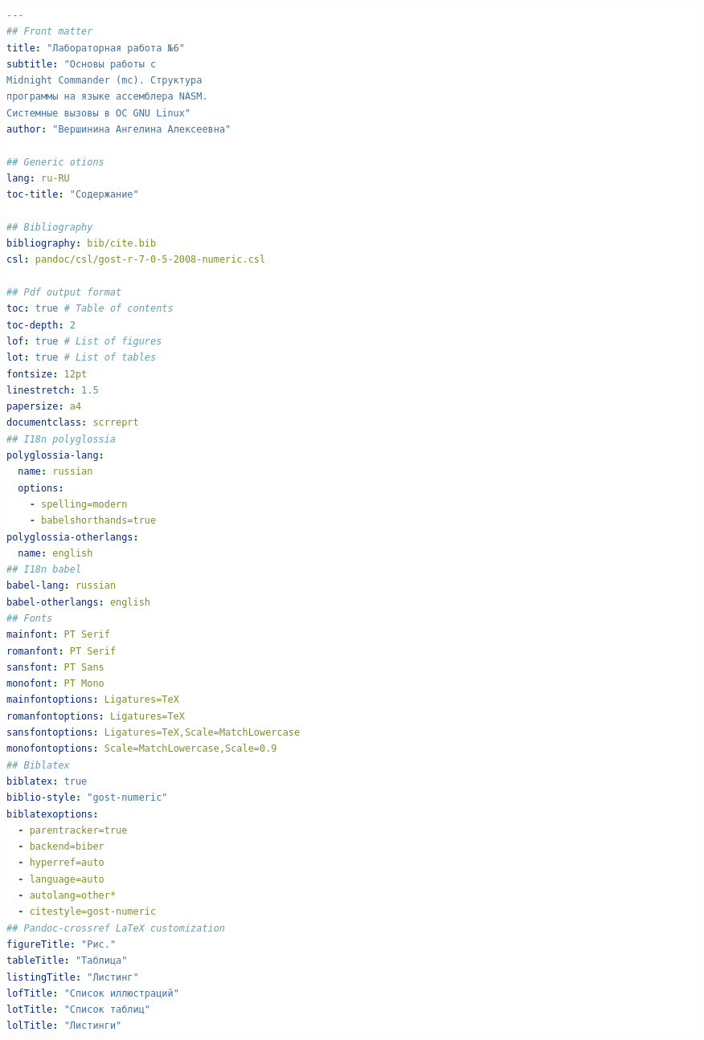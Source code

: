 ```yaml
---
## Front matter
title: "Лабораторная работа №6"
subtitle: "Основы работы с
Midnight Commander (mc). Структура
программы на языке ассемблера NASM.
Системные вызовы в ОС GNU Linux"
author: "Вершинина Ангелина Алексеевна"

## Generic otions
lang: ru-RU
toc-title: "Содержание"

## Bibliography
bibliography: bib/cite.bib
csl: pandoc/csl/gost-r-7-0-5-2008-numeric.csl

## Pdf output format
toc: true # Table of contents
toc-depth: 2
lof: true # List of figures
lot: true # List of tables
fontsize: 12pt
linestretch: 1.5
papersize: a4
documentclass: scrreprt
## I18n polyglossia
polyglossia-lang:
  name: russian
  options:
	- spelling=modern
	- babelshorthands=true
polyglossia-otherlangs:
  name: english
## I18n babel
babel-lang: russian
babel-otherlangs: english
## Fonts
mainfont: PT Serif
romanfont: PT Serif
sansfont: PT Sans
monofont: PT Mono
mainfontoptions: Ligatures=TeX
romanfontoptions: Ligatures=TeX
sansfontoptions: Ligatures=TeX,Scale=MatchLowercase
monofontoptions: Scale=MatchLowercase,Scale=0.9
## Biblatex
biblatex: true
biblio-style: "gost-numeric"
biblatexoptions:
  - parentracker=true
  - backend=biber
  - hyperref=auto
  - language=auto
  - autolang=other*
  - citestyle=gost-numeric
## Pandoc-crossref LaTeX customization
figureTitle: "Рис."
tableTitle: "Таблица"
listingTitle: "Листинг"
lofTitle: "Список иллюстраций"
lotTitle: "Список таблиц"
lolTitle: "Листинги"
```